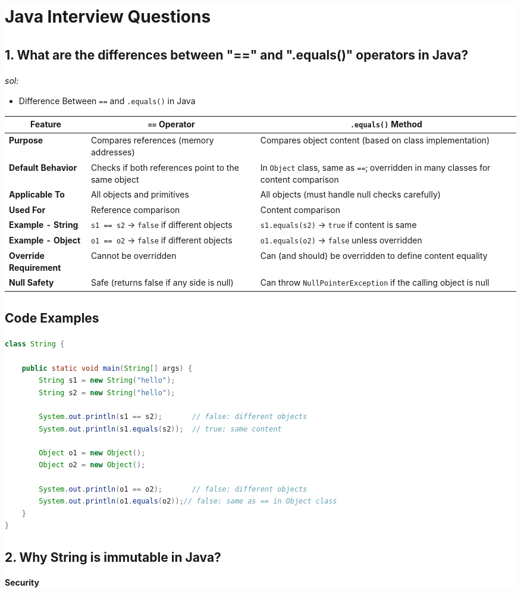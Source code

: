 # Java Interview Questions

## 1. What are the differences between "==" and ".equals()" operators in Java?

*sol:*

- Difference Between `==` and `.equals()` in Java

| Feature                  | `==` Operator                                      | `.equals()` Method                                                                 |
|--------------------------|----------------------------------------------------|------------------------------------------------------------------------------------|
| **Purpose**              | Compares references (memory addresses)             | Compares object content (based on class implementation)                            |
| **Default Behavior**     | Checks if both references point to the same object | In `Object` class, same as `==`; overridden in many classes for content comparison |
| **Applicable To**        | All objects and primitives                         | All objects (must handle null checks carefully)                                    |
| **Used For**             | Reference comparison                               | Content comparison                                                                 |
| **Example - String**     | `s1 == s2` → `false` if different objects          | `s1.equals(s2)` → `true` if content is same                                        |
| **Example - Object**     | `o1 == o2` → `false` if different objects          | `o1.equals(o2)` → `false` unless overridden                                        |
| **Override Requirement** | Cannot be overridden                               | Can (and should) be overridden to define content equality                          |
| **Null Safety**          | Safe (returns false if any side is null)           | Can throw `NullPointerException` if the calling object is null                     |

## Code Examples

```java
class String {

    public static void main(String[] args) {
        String s1 = new String("hello");
        String s2 = new String("hello");

        System.out.println(s1 == s2);       // false: different objects
        System.out.println(s1.equals(s2));  // true: same content

        Object o1 = new Object();
        Object o2 = new Object();

        System.out.println(o1 == o2);       // false: different objects
        System.out.println(o1.equals(o2));// false: same as == in Object class
    }
}
```

## 2. Why String is immutable in Java?

**Security**
